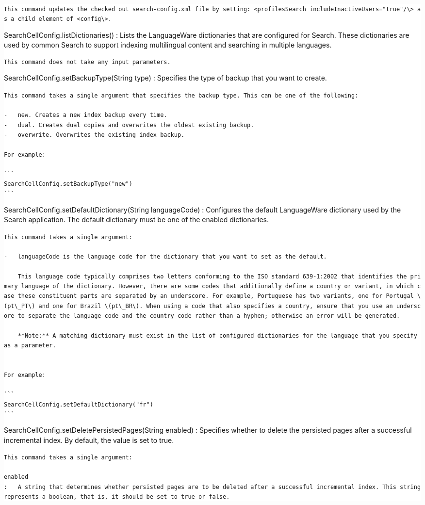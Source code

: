     This command updates the checked out search-config.xml file by setting: <profilesSearch includeInactiveUsers="true"/\> as a child element of <config\>.

SearchCellConfig.listDictionaries\(\)
:   Lists the LanguageWare dictionaries that are configured for Search. These dictionaries are used by common Search to support indexing multilingual content and searching in multiple languages.

    This command does not take any input parameters.

SearchCellConfig.setBackupType\(String type\)
:   Specifies the type of backup that you want to create.

    This command takes a single argument that specifies the backup type. This can be one of the following:

    -   new. Creates a new index backup every time.
    -   dual. Creates dual copies and overwrites the oldest existing backup.
    -   overwrite. Overwrites the existing index backup.

    For example:

    ```
    SearchCellConfig.setBackupType("new")
    ```

SearchCellConfig.setDefaultDictionary\(String languageCode\)
:   Configures the default LanguageWare dictionary used by the Search application. The default dictionary must be one of the enabled dictionaries.

    This command takes a single argument:

    -   languageCode is the language code for the dictionary that you want to set as the default.

        This language code typically comprises two letters conforming to the ISO standard 639-1:2002 that identifies the primary language of the dictionary. However, there are some codes that additionally define a country or variant, in which case these constituent parts are separated by an underscore. For example, Portuguese has two variants, one for Portugal \(pt\_PT\) and one for Brazil \(pt\_BR\). When using a code that also specifies a country, ensure that you use an underscore to separate the language code and the country code rather than a hyphen; otherwise an error will be generated.

        **Note:** A matching dictionary must exist in the list of configured dictionaries for the language that you specify as a parameter.


    For example:

    ```
    SearchCellConfig.setDefaultDictionary("fr")
    ```

SearchCellConfig.setDeletePersistedPages\(String enabled\)
:   Specifies whether to delete the persisted pages after a successful incremental index. By default, the value is set to true.

    This command takes a single argument:

    enabled
    :   A string that determines whether persisted pages are to be deleted after a successful incremental index. This string represents a boolean, that is, it should be set to true or false.
